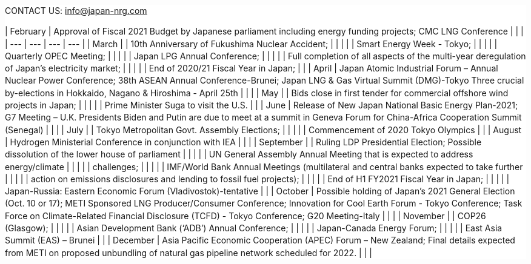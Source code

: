 
CONTACT  US: info@japan-nrg.com

| February | Approval of Fiscal 2021 Budget by Japanese parliament including energy funding projects;
CMC LNG Conference |  |  |
| --- | --- | --- | --- |
| March |  | 10th Anniversary of Fukushima Nuclear Accident; |  |
|  |  | Smart Energy Week - Tokyo; |  |
|  |  | Quarterly OPEC Meeting; |  |
|  |  | Japan LPG Annual Conference; |  |
|  |  | Full completion of all aspects of the multi-year deregulation of Japan’s electricity market; |  |
|  |  | End of 2020/21 Fiscal Year in Japan; |  |
| April | Japan Atomic Industrial Forum – Annual Nuclear Power Conference;
38th ASEAN Annual Conference-Brunei;
Japan LNG & Gas Virtual Summit (DMG)-Tokyo
Three crucial by-elections in Hokkaido, Nagano & Hiroshima - April 25th |  |  |
| May |  | Bids close in first tender for commercial offshore wind projects in Japan; |  |
|  |  | Prime Minister Suga to visit the U.S. |  |
| June | Release of New Japan National Basic Energy Plan-2021;
G7 Meeting – U.K.
Presidents Biden and Putin are due to meet at a summit in Geneva
Forum for China-Africa Cooperation Summit (Senegal) |  |  |
| July |  | Tokyo Metropolitan Govt. Assembly Elections; |  |
|  |  | Commencement of 2020 Tokyo Olympics |  |
| August | Hydrogen Ministerial Conference in conjunction with IEA |  |  |
| September |  | Ruling LDP Presidential Election; Possible dissolution of the lower house of parliament |  |
|  |  | UN General Assembly Annual Meeting that is expected to address energy/climate |  |
|  |  | challenges; |  |
|  |  | IMF/World Bank Annual Meetings (multilateral and central banks expected to take further |  |
|  |  | action on emissions disclosures and lending to fossil fuel projects); |  |
|  |  | End of H1 FY2021 Fiscal Year in Japan; |  |
|  |  | Japan-Russia: Eastern Economic Forum (Vladivostok)-tentative |  |
| October | Possible holding of Japan’s 2021 General Election (Oct. 10 or 17);
METI Sponsored LNG Producer/Consumer Conference;
Innovation for Cool Earth Forum - Tokyo Conference;
Task Force on Climate-Related Financial Disclosure (TCFD) - Tokyo Conference;
G20 Meeting-Italy |  |  |
| November |  | COP26 (Glasgow); |  |
|  |  | Asian Development Bank (‘ADB’) Annual Conference; |  |
|  |  | Japan-Canada Energy Forum; |  |
|  |  | East Asia Summit (EAS) – Brunei |  |
| December | Asia Pacific Economic Cooperation (APEC) Forum – New Zealand;
Final details expected from METI on proposed unbundling of natural gas pipeline network
scheduled for 2022. |  |  |
